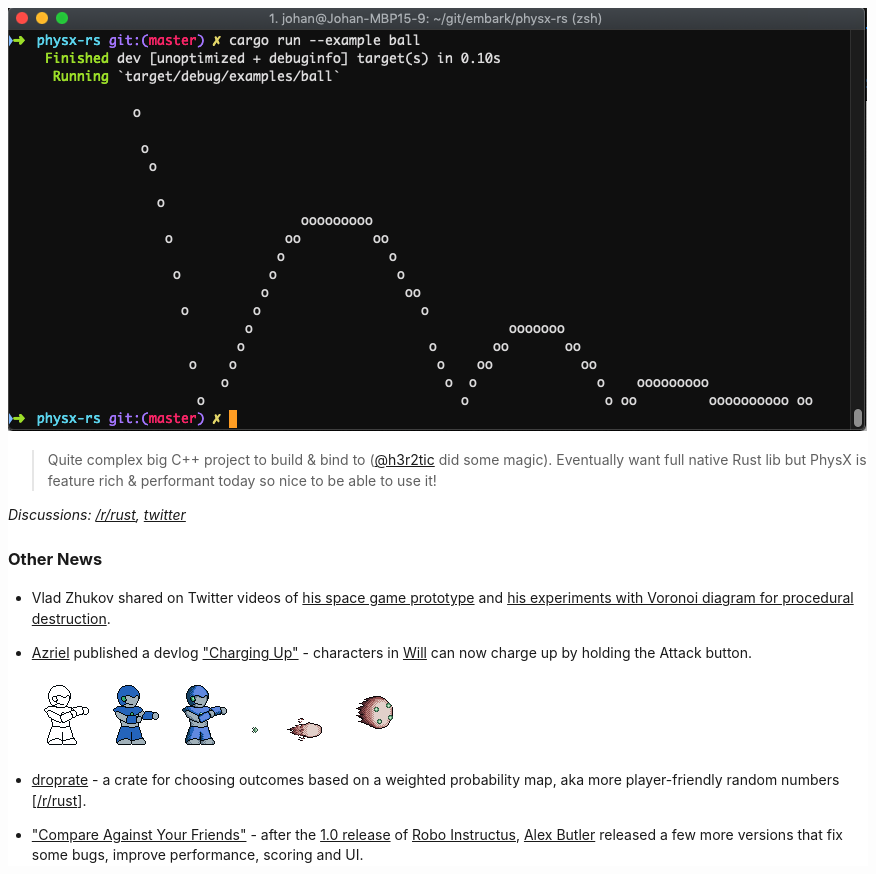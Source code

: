!["ball" example](/assets/newsletter-001/physx-example.png)

> Quite complex big C++ project to build & bind to ([@h3r2tic] did some magic).
> Eventually want full native Rust lib but PhysX is
> feature rich & performant today so nice to be able to use it!

_Discussions:
[/r/rust](https://old.reddit.com/r/rust/comments/cqbhif/embarkstudiosphysxrs_rust_binding_and_wrapper_for/),
[twitter](https://twitter.com/repi/status/1161645313532280835)_

[physx-rs]: https://github.com/EmbarkStudios/physx-rs
[PhysX]: https://github.com/NVIDIAGameWorks/PhysX
[@h3r2tic]: https://github.com/h3r2tic

### Other News



- Vlad Zhukov shared on Twitter videos of [his space game prototype](https://twitter.com/VladZhukov0/status/1157636331629137921)
  and [his experiments with Voronoi diagram for procedural destruction](https://twitter.com/VladZhukov0/status/1162462543530643457).
- [Azriel] published a devlog ["Charging Up"] - characters in [Will] can now charge up
  by holding the Attack button.

  ![charging sprites from Will](/assets/newsletter-001/will-charging.png)
- [droprate](https://crates.io/crates/droprate) - a crate for choosing
  outcomes based on a weighted probability map,
  aka more player-friendly random numbers
  \[[/r/rust](https://reddit.com/r/rust/comments/co3buo/ann_droprate_a_crate_for_randomly_choosing_things)].
- ["Compare Against Your Friends"] - after the [1.0 release][roboinstructus 1.0]
  of [Robo Instructus], [Alex Butler] released a few more versions
  that fix some bugs, improve performance, scoring and UI.


[Rust]: https://rust-lang.org
[join]: https://github.com/rust-gamedev/wg#join-the-fun
[survey]: https://users.rust-lang.org/t/survey-from-the-rust-game-development-working-group/31270
[introducing-wg]: https://rust-gamedev.github.io/2019/08/18/introducing-the-rust-game-development-working-group.html
[rustsim_7]: https://www.rustsim.org/blog/2019/08/01/this-month-in-rustsim
[nphysics]: https://nphysics.org
[ncollide]: https://ncollide.org
[ccd guide]: https://www.nphysics.org/continuous_collision_detection
[ccd youtube]: https://youtube.com/watch?v=EnjgJp9mKz0
[nphysics examples]: https://nphysics.org/demo_all_examples3
[future]: https://www.patreon.com/posts/about-future-of-28917514
[Anthropic Studios]: https://anthropicstudios.com
[rhea steam]: https://store.steampowered.com/app/1110620/Way_of_Rhea
[rhea trailer]: https://youtube.com/watch?v=VIzqlI-gbAY
[rhea notes]: https://reddit.com/r/rust_gamedev/comments/co8kqd/way_of_rhea_trailer_steam_wishlist_announced/ewryjet
[RUZZT]: https://github.com/yokljo/ruzzt
[ZZT]: https://en.wikipedia.org/wiki/ZZT
[@yokljo]: https://github.com/yokljo
[navmesh wiki]: https://en.wikipedia.org/wiki/Navigation_mesh
[oxygengine]: https://github.com/PsichiX/oxygengine
[oxygengine-navigation]: https://github.com/PsichiX/Oxygengine/tree/master/oxygengine-navigation
[oxygengine amethyst demo]: https://github.com/PsichiX/Oxygengine/tree/master/demos/amethyst-integration
[@krankur]: https://github.com/krankur
[Space Menace]: https://github.com/amethyst/space-menace
[Evoli]: https://github.com/amethyst/evoli
[amethyst news]: https://amethyst.rs/posts/activity-report-july-2019
[space menace announcement]: https://amethyst.rs/posts/space-menace-showcase
[arsenal announcement]: https://community.amethyst.rs/t/arsenal-the-vision-for-a-full-amethyst-blender-integration/911
[rust40]: https://www.youtube.com/watch?v=A3AdN7U24iU
[Azriel]: https://azriel.im/
["Charging Up"]: https://azriel.im/will/2019/08/16/charging-up
[Will]: https://azriel91.itch.io/will
[Robo Instructus]: https://store.steampowered.com/app/1032170/Robo_Instructus
["Compare Against Your Friends"]: https://blog.roboinstruct.us/2019/08/02/better-than-your-friends.html
[Alex Butler]: https://twitter.com/bigabgames
[roboinstructus 1.0]: https://reddit.com/r/rust/comments/cdw1ct/robo_instructus_is_out_now_programming_puzzle
[winit help wanted]: https://github.com/rust-windowing/winit/issues?utf8=✓&q=is%3Aissue+is%3Aopen+label%3A%22status%3A+help+wanted%22+label%3A%22Good+first+issue%22
[winit blocking]: https://github.com/rust-windowing/winit/issues?utf8=✓&q=is%3Aissue+is%3Aopen+label%3A%22Blocking+a+release%22
["A Snake's Tale"]: https://m12y.com/a-snakes-tale
[Michael Fairley]: https://twitter.com/michaelfairley
[snake steam]: https://store.steampowered.com/app/654810/A_Snakes_Tale
[snake trailer]: https://www.youtube.com/watch?v=23pQmEuueNw
[/r/rust_gamedev]: https://reddit.com/r/rust_gamedev
[@rust_gamedev]: https://twitter.com/rust_gamedev
[pr]: https://github.com/rust-gamedev/rust-gamedev.github.io